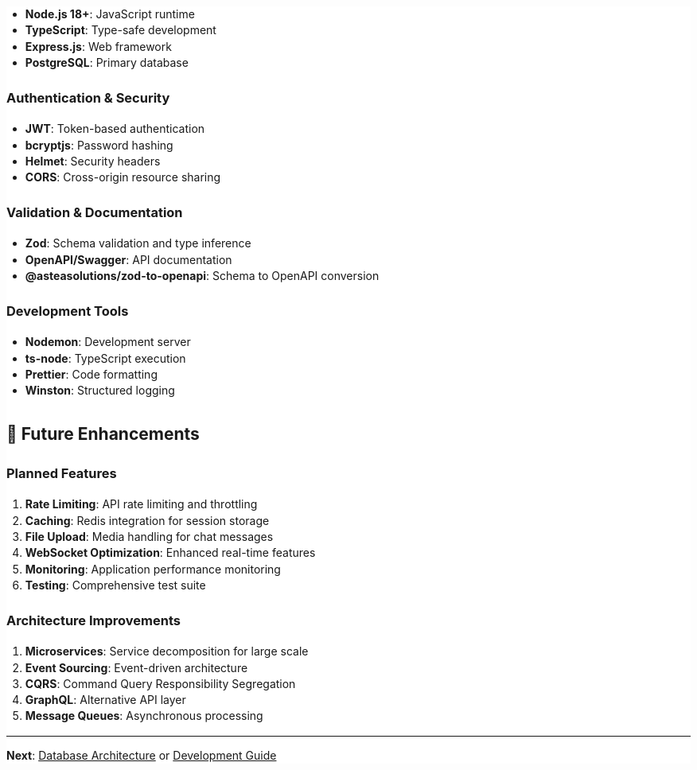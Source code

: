 - **Node.js 18+**: JavaScript runtime
- **TypeScript**: Type-safe development
- **Express.js**: Web framework
- **PostgreSQL**: Primary database

### Authentication & Security

- **JWT**: Token-based authentication
- **bcryptjs**: Password hashing
- **Helmet**: Security headers
- **CORS**: Cross-origin resource sharing

### Validation & Documentation

- **Zod**: Schema validation and type inference
- **OpenAPI/Swagger**: API documentation
- **@asteasolutions/zod-to-openapi**: Schema to OpenAPI conversion

### Development Tools

- **Nodemon**: Development server
- **ts-node**: TypeScript execution
- **Prettier**: Code formatting
- **Winston**: Structured logging

## 🚀 Future Enhancements

### Planned Features

1. **Rate Limiting**: API rate limiting and throttling
2. **Caching**: Redis integration for session storage
3. **File Upload**: Media handling for chat messages
4. **WebSocket Optimization**: Enhanced real-time features
5. **Monitoring**: Application performance monitoring
6. **Testing**: Comprehensive test suite

### Architecture Improvements

1. **Microservices**: Service decomposition for large scale
2. **Event Sourcing**: Event-driven architecture
3. **CQRS**: Command Query Responsibility Segregation
4. **GraphQL**: Alternative API layer
5. **Message Queues**: Asynchronous processing

---

**Next**: [Database Architecture](database.md) or [Development Guide](../development/README.md)
